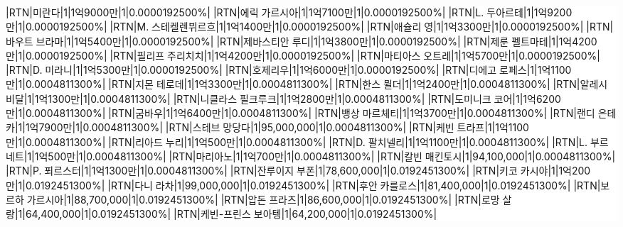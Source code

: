 |RTN|미란다|1|1억9000만|1|0.0000192500%|
|RTN|에릭 가르시아|1|1억7100만|1|0.0000192500%|
|RTN|L. 두아르테|1|1억9200만|1|0.0000192500%|
|RTN|M. 스테켈렌뷔르흐|1|1억1400만|1|0.0000192500%|
|RTN|애슐리 영|1|1억3300만|1|0.0000192500%|
|RTN|바우트 브라마|1|1억5400만|1|0.0000192500%|
|RTN|제바스티안 루디|1|1억3800만|1|0.0000192500%|
|RTN|제룬 펠트마테|1|1억4200만|1|0.0000192500%|
|RTN|필리프 주리치치|1|1억4200만|1|0.0000192500%|
|RTN|마티아스 오트레|1|1억5700만|1|0.0000192500%|
|RTN|D. 미라니|1|1억5300만|1|0.0000192500%|
|RTN|호제리우|1|1억6000만|1|0.0000192500%|
|RTN|디에고 로페스|1|1억1100만|1|0.0004811300%|
|RTN|지몬 테로데|1|1억3300만|1|0.0004811300%|
|RTN|한스 뮐더|1|1억2400만|1|0.0004811300%|
|RTN|알레시 비달|1|1억1300만|1|0.0004811300%|
|RTN|니클라스 필크루크|1|1억2800만|1|0.0004811300%|
|RTN|도미니크 코어|1|1억6200만|1|0.0004811300%|
|RTN|굼바우|1|1억6400만|1|0.0004811300%|
|RTN|뱅상 마르체티|1|1억3700만|1|0.0004811300%|
|RTN|랜디 은테카|1|1억7900만|1|0.0004811300%|
|RTN|스테브 망당다|1|95,000,000|1|0.0004811300%|
|RTN|케빈 트라프|1|1억1100만|1|0.0004811300%|
|RTN|리아드 누리|1|1억500만|1|0.0004811300%|
|RTN|D. 팔치넬리|1|1억1100만|1|0.0004811300%|
|RTN|L. 부르네트|1|1억500만|1|0.0004811300%|
|RTN|마리아노|1|1억700만|1|0.0004811300%|
|RTN|칼빈 매킨토시|1|94,100,000|1|0.0004811300%|
|RTN|P. 푀르스터|1|1억1300만|1|0.0004811300%|
|RTN|잔루이지 부폰|1|78,600,000|1|0.0192451300%|
|RTN|키코 카시야|1|1억200만|1|0.0192451300%|
|RTN|다니 라차|1|99,000,000|1|0.0192451300%|
|RTN|후안 카를로스|1|81,400,000|1|0.0192451300%|
|RTN|보르하 가르시아|1|88,700,000|1|0.0192451300%|
|RTN|압돈 프라츠|1|86,600,000|1|0.0192451300%|
|RTN|로망 살랑|1|64,400,000|1|0.0192451300%|
|RTN|케빈-프린스 보아텡|1|64,200,000|1|0.0192451300%|